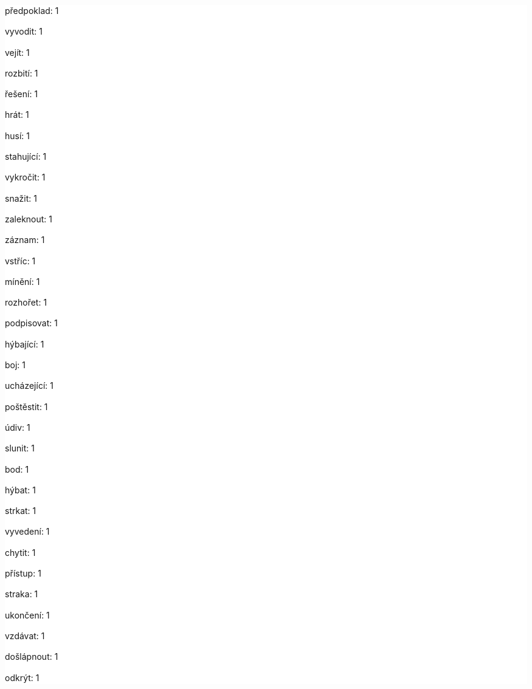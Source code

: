 předpoklad: 1

vyvodit: 1

vejít: 1

rozbití: 1

řešení: 1

hrát: 1

husí: 1

stahující: 1

vykročit: 1

snažit: 1

zaleknout: 1

záznam: 1

vstříc: 1

mínění: 1

rozhořet: 1

podpisovat: 1

hýbající: 1

boj: 1

ucházející: 1

poštěstit: 1

údiv: 1

slunit: 1

bod: 1

hýbat: 1

strkat: 1

vyvedení: 1

chytit: 1

přístup: 1

straka: 1

ukončení: 1

vzdávat: 1

došlápnout: 1

odkrýt: 1
